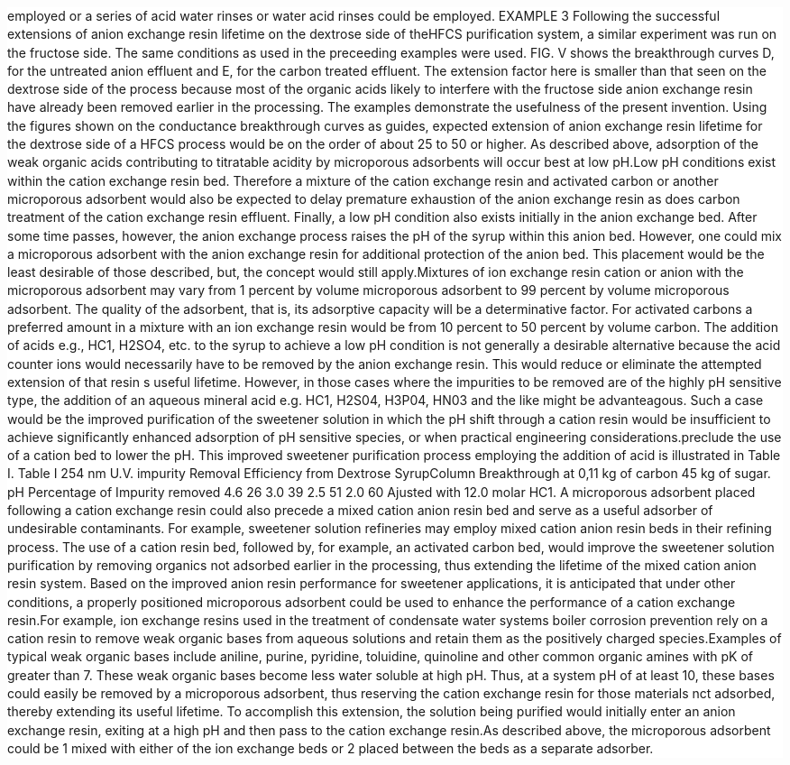 employed or a series of acid water rinses or water acid rinses could be employed. EXAMPLE 3 Following the successful extensions of anion exchange resin lifetime on the dextrose side of theHFCS purification system, a similar experiment was run on the fructose side. The same conditions as used in the preceeding examples were used. FIG. V shows the breakthrough curves D, for the untreated anion effluent and E, for the carbon treated effluent. The extension factor here is smaller than that seen on the dextrose side of the process because most of the organic acids likely to interfere with the fructose side anion exchange resin have already been removed earlier in the processing. The examples demonstrate the usefulness of the present invention. Using the figures shown on the conductance breakthrough curves as guides, expected extension of anion exchange resin lifetime for the dextrose side of a HFCS process would be on the order of about 25 to 50 or higher. As described above, adsorption of the weak organic acids contributing to titratable acidity by microporous adsorbents will occur best at low pH.Low pH conditions exist within the cation exchange resin bed. Therefore a mixture of the cation exchange resin and activated carbon or another microporous adsorbent would also be expected to delay premature exhaustion of the anion exchange resin as does carbon treatment of the cation exchange resin effluent. Finally, a low pH condition also exists initially in the anion exchange bed. After some time passes, however, the anion exchange process raises the pH of the syrup within this anion bed. However, one could mix a microporous adsorbent with the anion exchange resin for additional protection of the anion bed. This placement would be the least desirable of those described, but, the concept would still apply.Mixtures of ion exchange resin cation or anion with the microporous adsorbent may vary from 1 percent by volume microporous adsorbent to 99 percent by volume microporous adsorbent. The quality of the adsorbent, that is, its adsorptive capacity will be a determinative factor. For activated carbons a preferred amount in a mixture with an ion exchange resin would be from 10 percent to 50 percent by volume carbon. The addition of acids e.g., HC1, H2SO4, etc. to the syrup to achieve a low pH condition is not generally a desirable alternative because the acid counter ions would necessarily have to be removed by the anion exchange resin. This would reduce or eliminate the attempted extension of that resin s useful lifetime. However, in those cases where the impurities to be removed are of the highly pH sensitive type, the addition of an aqueous mineral acid e.g. HC1, H2S04, H3P04, HN03 and the like might be advanteagous. Such a case would be the improved purification of the sweetener solution in which the pH shift through a cation resin would be insufficient to achieve significantly enhanced adsorption of pH sensitive species, or when practical engineering considerations.preclude the use of a cation bed to lower the pH. This improved sweetener purification process employing the addition of acid is illustrated in Table I. Table I 254 nm U.V. impurity Removal Efficiency from Dextrose SyrupColumn Breakthrough at 0,11 kg of carbon 45 kg of sugar. pH Percentage of Impurity removed 4.6 26 3.0 39 2.5 51 2.0 60 Ajusted with 12.0 molar HC1. A microporous adsorbent placed following a cation exchange resin could also precede a mixed cation anion resin bed and serve as a useful adsorber of undesirable contaminants. For example, sweetener solution refineries may employ mixed cation anion resin beds in their refining process. The use of a cation resin bed, followed by, for example, an activated carbon bed, would improve the sweetener solution purification by removing organics not adsorbed earlier in the processing, thus extending the lifetime of the mixed cation anion resin system. Based on the improved anion resin performance for sweetener applications, it is anticipated that under other conditions, a properly positioned microporous adsorbent could be used to enhance the performance of a cation exchange resin.For example, ion exchange resins used in the treatment of condensate water systems boiler corrosion prevention rely on a cation resin to remove weak organic bases from aqueous solutions and retain them as the positively charged species.Examples of typical weak organic bases include aniline, purine, pyridine, toluidine, quinoline and other common organic amines with pK of greater than 7. These weak organic bases become less water soluble at high pH. Thus, at a system pH of at least 10, these bases could easily be removed by a microporous adsorbent, thus reserving the cation exchange resin for those materials nct adsorbed, thereby extending its useful lifetime. To accomplish this extension, the solution being purified would initially enter an anion exchange resin, exiting at a high pH and then pass to the cation exchange resin.As described above, the microporous adsorbent could be 1 mixed with either of the ion exchange beds or 2 placed between the beds as a separate adsorber.